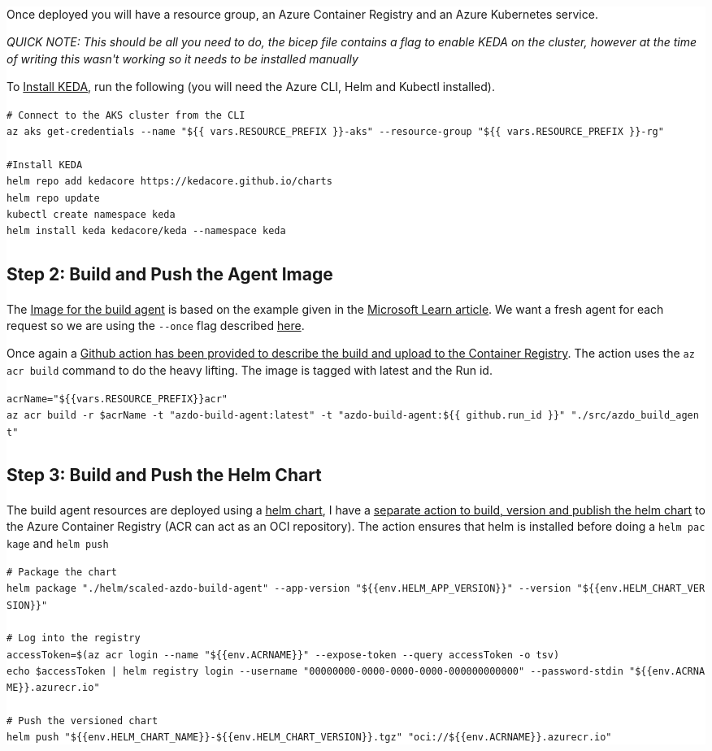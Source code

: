 Once deployed you will have a resource group, an Azure Container Registry and an Azure Kubernetes service.

*QUICK NOTE: This should be all you need to do, the bicep file contains a flag to enable KEDA on the cluster, however at the time of writing this wasn't working so it needs to be installed manually*

To [Install KEDA](https://keda.sh/docs/2.9/deploy/#helm), run the following (you will need the Azure CLI, Helm and Kubectl installed).
```
# Connect to the AKS cluster from the CLI
az aks get-credentials --name "${{ vars.RESOURCE_PREFIX }}-aks" --resource-group "${{ vars.RESOURCE_PREFIX }}-rg"

#Install KEDA
helm repo add kedacore https://kedacore.github.io/charts
helm repo update
kubectl create namespace keda
helm install keda kedacore/keda --namespace keda
```

## Step 2: Build and Push the Agent Image

The [Image for the build agent](https://github.com/fortunkam/keda-azdo-build-agent/tree/main/src/azdo_build_agent) is based on the example given in the [Microsoft Learn article](https://learn.microsoft.com/en-us/azure/devops/pipelines/agents/docker?view=azure-devops).  We want a fresh agent for each request so we are using the `--once` flag described [here](https://learn.microsoft.com/en-us/azure/devops/pipelines/agents/docker?view=azure-devops#start-the-image).

Once again a [Github action has been provided to describe the build and upload to the Container Registry](https://github.com/fortunkam/keda-azdo-build-agent/blob/main/.github/workflows/agent_image.yaml). 
The action uses the `az acr build` command to do the heavy lifting. The image is tagged with latest and the Run id.

```
acrName="${{vars.RESOURCE_PREFIX}}acr"
az acr build -r $acrName -t "azdo-build-agent:latest" -t "azdo-build-agent:${{ github.run_id }}" "./src/azdo_build_agent"
```

## Step 3: Build and Push the Helm Chart

The build agent resources are deployed using a [helm chart](https://github.com/fortunkam/keda-azdo-build-agent/tree/main/helm/scaled-azdo-build-agent),  I have a [separate action to build, version and publish the helm chart](https://github.com/fortunkam/keda-azdo-build-agent/blob/main/.github/workflows/agent_helm.yaml) to the Azure Container Registry (ACR can act as an OCI repository). 
The action ensures that helm is installed before doing a `helm package` and `helm push`

```
# Package the chart
helm package "./helm/scaled-azdo-build-agent" --app-version "${{env.HELM_APP_VERSION}}" --version "${{env.HELM_CHART_VERSION}}"

# Log into the registry
accessToken=$(az acr login --name "${{env.ACRNAME}}" --expose-token --query accessToken -o tsv)
echo $accessToken | helm registry login --username "00000000-0000-0000-0000-000000000000" --password-stdin "${{env.ACRNAME}}.azurecr.io"

# Push the versioned chart
helm push "${{env.HELM_CHART_NAME}}-${{env.HELM_CHART_VERSION}}.tgz" "oci://${{env.ACRNAME}}.azurecr.io"
```
